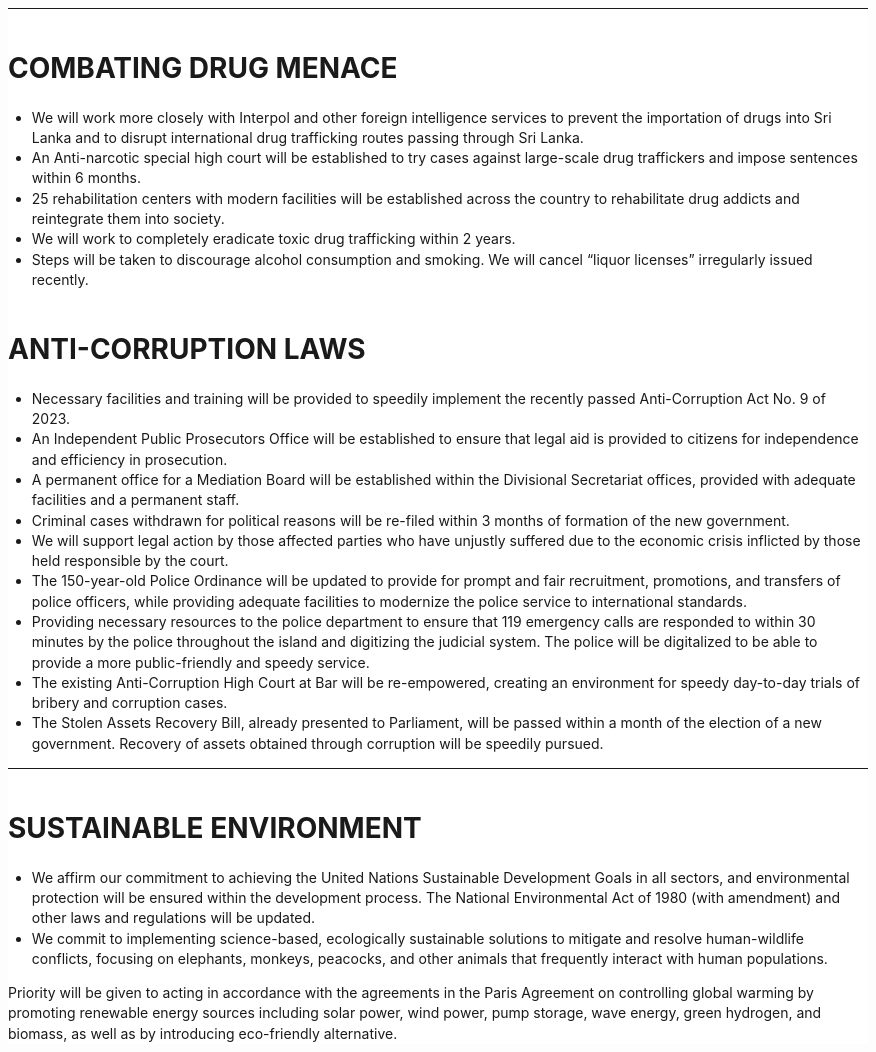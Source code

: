 
---
# COMBATING DRUG MENACE

- We will work more closely with Interpol and other foreign intelligence services to prevent the importation of drugs into Sri Lanka and to disrupt international drug trafficking routes passing through Sri Lanka.
- An Anti-narcotic special high court will be established to try cases against large-scale drug traffickers and impose sentences within 6 months.
- 25 rehabilitation centers with modern facilities will be established across the country to rehabilitate drug addicts and reintegrate them into society.
- We will work to completely eradicate toxic drug trafficking within 2 years.
- Steps will be taken to discourage alcohol consumption and smoking. We will cancel “liquor licenses” irregularly issued recently.

# ANTI-CORRUPTION LAWS

- Necessary facilities and training will be provided to speedily implement the recently passed Anti-Corruption Act No. 9 of 2023.
- An Independent Public Prosecutors Office will be established to ensure that legal aid is provided to citizens for independence and efficiency in prosecution.
- A permanent office for a Mediation Board will be established within the Divisional Secretariat offices, provided with adequate facilities and a permanent staff.
- Criminal cases withdrawn for political reasons will be re-filed within 3 months of formation of the new government.
- We will support legal action by those affected parties who have unjustly suffered due to the economic crisis inflicted by those held responsible by the court.
- The 150-year-old Police Ordinance will be updated to provide for prompt and fair recruitment, promotions, and transfers of police officers, while providing adequate facilities to modernize the police service to international standards.
- Providing necessary resources to the police department to ensure that 119 emergency calls are responded to within 30 minutes by the police throughout the island and digitizing the judicial system. The police will be digitalized to be able to provide a more public-friendly and speedy service.
- The existing Anti-Corruption High Court at Bar will be re-empowered, creating an environment for speedy day-to-day trials of bribery and corruption cases.
- The Stolen Assets Recovery Bill, already presented to Parliament, will be passed within a month of the election of a new government. Recovery of assets obtained through corruption will be speedily pursued.
---
# SUSTAINABLE ENVIRONMENT

- We affirm our commitment to achieving the United Nations Sustainable Development Goals in all sectors, and environmental protection will be ensured within the development process. The National Environmental Act of 1980 (with amendment) and other laws and regulations will be updated.
- We commit to implementing science-based, ecologically sustainable solutions to mitigate and resolve human-wildlife conflicts, focusing on elephants, monkeys, peacocks, and other animals that frequently interact with human populations.

Priority will be given to acting in accordance with the agreements in the Paris Agreement on controlling global warming by promoting renewable energy sources including solar power, wind power, pump storage, wave energy, green hydrogen, and biomass, as well as by introducing eco-friendly alternative.
